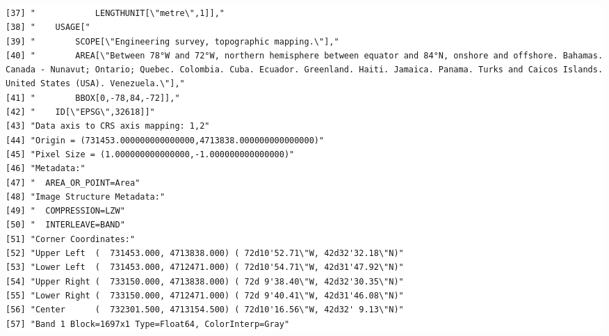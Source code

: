 ```{.output}
[37] "            LENGTHUNIT[\"metre\",1]],"                                                                                                                                                                                                                                          
[38] "    USAGE["                                                                                                                                                                                                                                                                     
[39] "        SCOPE[\"Engineering survey, topographic mapping.\"],"                                                                                                                                                                                                                   
[40] "        AREA[\"Between 78°W and 72°W, northern hemisphere between equator and 84°N, onshore and offshore. Bahamas. Canada - Nunavut; Ontario; Quebec. Colombia. Cuba. Ecuador. Greenland. Haiti. Jamaica. Panama. Turks and Caicos Islands. United States (USA). Venezuela.\"],"
[41] "        BBOX[0,-78,84,-72]],"                                                                                                                                                                                                                                                   
[42] "    ID[\"EPSG\",32618]]"                                                                                                                                                                                                                                                        
[43] "Data axis to CRS axis mapping: 1,2"                                                                                                                                                                                                                                             
[44] "Origin = (731453.000000000000000,4713838.000000000000000)"                                                                                                                                                                                                                      
[45] "Pixel Size = (1.000000000000000,-1.000000000000000)"                                                                                                                                                                                                                            
[46] "Metadata:"                                                                                                                                                                                                                                                                      
[47] "  AREA_OR_POINT=Area"                                                                                                                                                                                                                                                           
[48] "Image Structure Metadata:"                                                                                                                                                                                                                                                      
[49] "  COMPRESSION=LZW"                                                                                                                                                                                                                                                              
[50] "  INTERLEAVE=BAND"                                                                                                                                                                                                                                                              
[51] "Corner Coordinates:"                                                                                                                                                                                                                                                            
[52] "Upper Left  (  731453.000, 4713838.000) ( 72d10'52.71\"W, 42d32'32.18\"N)"                                                                                                                                                                                                      
[53] "Lower Left  (  731453.000, 4712471.000) ( 72d10'54.71\"W, 42d31'47.92\"N)"                                                                                                                                                                                                      
[54] "Upper Right (  733150.000, 4713838.000) ( 72d 9'38.40\"W, 42d32'30.35\"N)"                                                                                                                                                                                                      
[55] "Lower Right (  733150.000, 4712471.000) ( 72d 9'40.41\"W, 42d31'46.08\"N)"                                                                                                                                                                                                      
[56] "Center      (  732301.500, 4713154.500) ( 72d10'16.56\"W, 42d32' 9.13\"N)"                                                                                                                                                                                                      
[57] "Band 1 Block=1697x1 Type=Float64, ColorInterp=Gray"                                                                                                                                                                                                                             
```